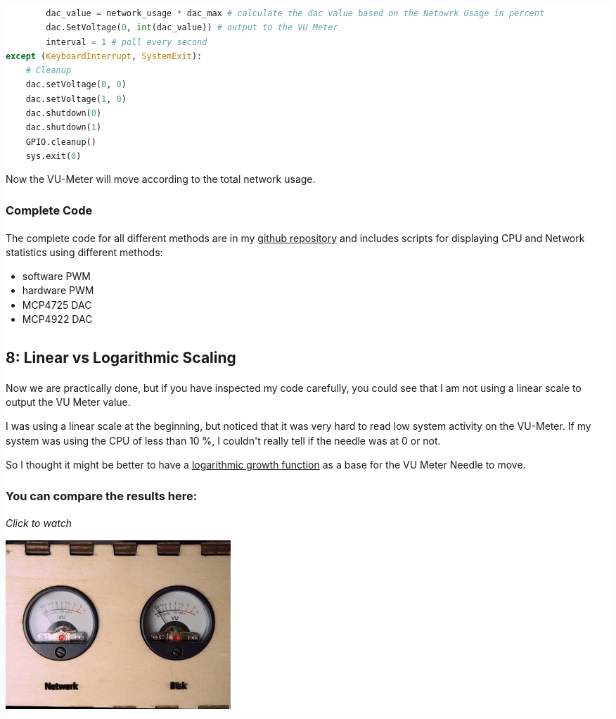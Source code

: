 ```python
        dac_value = network_usage * dac_max # calculate the dac value based on the Netowrk Usage in percent
        dac.SetVoltage(0, int(dac_value)) # output to the VU Meter
        interval = 1 # poll every second
except (KeyboardInterrupt, SystemExit):
    # Cleanup
    dac.setVoltage(0, 0)
    dac.setVoltage(1, 0)
    dac.shutdown(0)
    dac.shutdown(1)
    GPIO.cleanup()
    sys.exit(0)
```

Now the VU-Meter will move according to the total network usage.

### Complete Code

The complete code for all different methods are in my [github repository](https://github.com/mrwunderbar666/rpi-vumonitor-python) and includes scripts for displaying CPU and Network statistics using different methods:
- software PWM
- hardware PWM
- MCP4725 DAC
- MCP4922 DAC

## 8: Linear vs Logarithmic Scaling

Now we are practically done, but if you have inspected my code carefully, you could see that I am not using a linear scale to output the VU Meter value.

I was using a linear scale at the beginning, but noticed that it was very hard to read low system activity on the VU-Meter. If my system was using the CPU of less than 10 %, I couldn't really tell if the needle was at 0 or not.

So I thought it might be better to have a [logarithmic growth function](http://www.math.umd.edu/~tjp/131%2011.1-2%20supplement%20logistic%20growth.pdf) as a base for the VU Meter Needle to move.

### You can compare the results here:

_Click to watch_

[![DAC Linear vs Logarithmic](https://github.com/mrwunderbar666/rpi-vumonitor-python/raw/master/docs/dac_lin_vs_log.gif)](https://vid.me/DoOnB)
